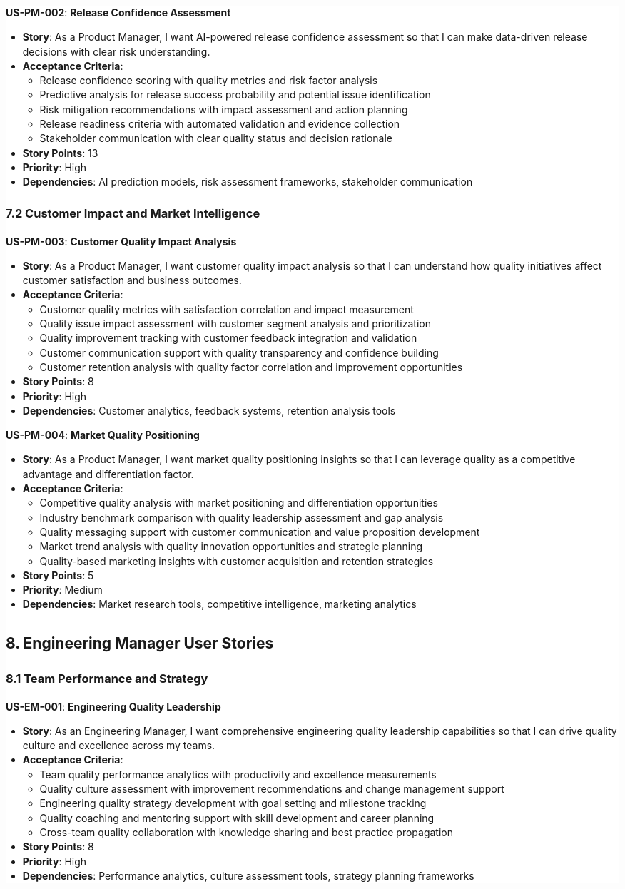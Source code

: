 **US-PM-002**: **Release Confidence Assessment**
- **Story**: As a Product Manager, I want AI-powered release confidence assessment so that I can make data-driven release decisions with clear risk understanding.
- **Acceptance Criteria**:
  - Release confidence scoring with quality metrics and risk factor analysis
  - Predictive analysis for release success probability and potential issue identification
  - Risk mitigation recommendations with impact assessment and action planning
  - Release readiness criteria with automated validation and evidence collection
  - Stakeholder communication with clear quality status and decision rationale
- **Story Points**: 13
- **Priority**: High
- **Dependencies**: AI prediction models, risk assessment frameworks, stakeholder communication

### 7.2 Customer Impact and Market Intelligence

**US-PM-003**: **Customer Quality Impact Analysis**
- **Story**: As a Product Manager, I want customer quality impact analysis so that I can understand how quality initiatives affect customer satisfaction and business outcomes.
- **Acceptance Criteria**:
  - Customer quality metrics with satisfaction correlation and impact measurement
  - Quality issue impact assessment with customer segment analysis and prioritization
  - Quality improvement tracking with customer feedback integration and validation
  - Customer communication support with quality transparency and confidence building
  - Customer retention analysis with quality factor correlation and improvement opportunities
- **Story Points**: 8
- **Priority**: High
- **Dependencies**: Customer analytics, feedback systems, retention analysis tools

**US-PM-004**: **Market Quality Positioning**
- **Story**: As a Product Manager, I want market quality positioning insights so that I can leverage quality as a competitive advantage and differentiation factor.
- **Acceptance Criteria**:
  - Competitive quality analysis with market positioning and differentiation opportunities
  - Industry benchmark comparison with quality leadership assessment and gap analysis
  - Quality messaging support with customer communication and value proposition development
  - Market trend analysis with quality innovation opportunities and strategic planning
  - Quality-based marketing insights with customer acquisition and retention strategies
- **Story Points**: 5
- **Priority**: Medium
- **Dependencies**: Market research tools, competitive intelligence, marketing analytics

## 8. Engineering Manager User Stories

### 8.1 Team Performance and Strategy

**US-EM-001**: **Engineering Quality Leadership**
- **Story**: As an Engineering Manager, I want comprehensive engineering quality leadership capabilities so that I can drive quality culture and excellence across my teams.
- **Acceptance Criteria**:
  - Team quality performance analytics with productivity and excellence measurements
  - Quality culture assessment with improvement recommendations and change management support
  - Engineering quality strategy development with goal setting and milestone tracking
  - Quality coaching and mentoring support with skill development and career planning
  - Cross-team quality collaboration with knowledge sharing and best practice propagation
- **Story Points**: 8
- **Priority**: High
- **Dependencies**: Performance analytics, culture assessment tools, strategy planning frameworks
